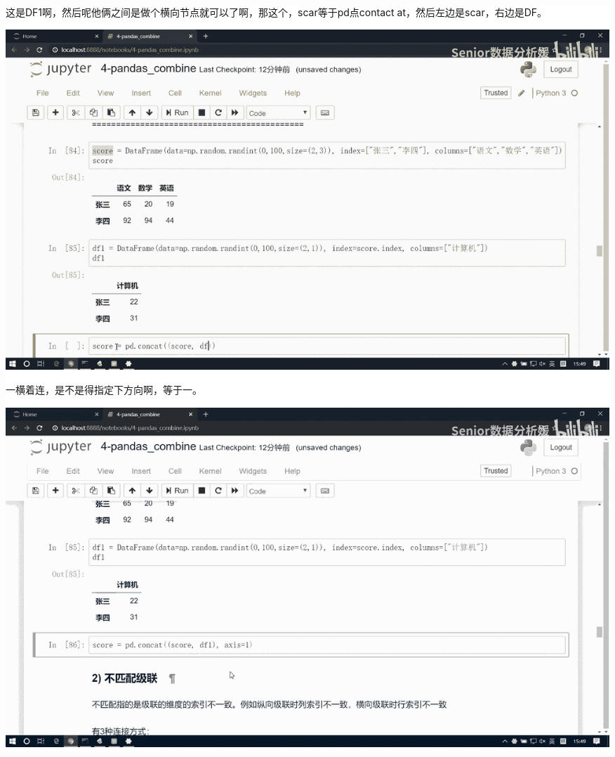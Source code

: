 这是DF1啊，然后呢他俩之间是做个横向节点就可以了啊，那这个，scar等于pd点contact at，然后左边是scar，右边是DF。



![](img/201aede0fc92d1f99ffb27bb2f301da2_162.png)

一横着连，是不是得指定下方向啊，等于一。

![](img/201aede0fc92d1f99ffb27bb2f301da2_164.png)
